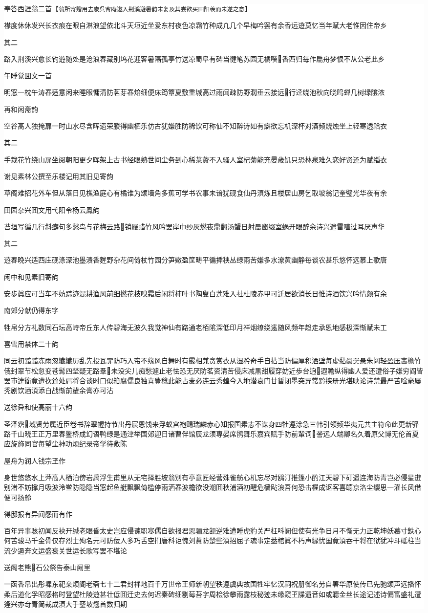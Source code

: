 奉答西涯翁二首【`翁所寄赠用去歳呉寗庵邀入荆溪避暑韵末复及其尝欲买田阳羡而未遂之意`】  

襟度休休发兴长衣痕在眼自淋浪望依北斗天垣近坐爱东村夜色凉霜竹种成凢几个早梅吟罢有余香远逰莫忆当年赋大老惟因住帝乡  

其二  

路入荆溪兴愈长钓逰随处是沧浪春藏别坞花迎客暑隔孤亭竹送凉蜀阜有碑当徤笔苏园无橘噀香西归毎作扁舟梦恨不从公老此乡  

午睡觉囬文一首  

明窓一枕午涛舂适意闲来睡眼慵清防茗芽春焙细便床筠簟夏敷重城高过雨闻疎防野濶垂云接远行迳绕池秋向晓鸣蝉几树绿隂浓  

再和闲斋韵  

空谷髙人独掩扉一时山水尽含晖遗荣賸得幽栖乐仿古犹嫌胜防稀饮可称仙不知醉诗如有癖欲忘机深杯对酒频烧烛坐上轻寒透祫衣  

其二  

手栽花竹绕山扉坐阅朝阳更夕晖架上古书经眼熟世间尘务到心稀菉薋不入骚人室杞菊能充晏歳饥只恐林泉难久恋好贤还为赋缁衣  

谢见素林公撰至乐楼记用其旧见寄韵  

草阁难招花外车但从落日见樵渔庭心有橘谁为颂墙角多蕉可学书农事未谙犹砚食仙丹湏炼且楼居山房乞取坡翁记奎璧光华夜有余  

田园杂兴囬文用弋阳令杨云鳯韵  

苔垣写徧几行斜癖句多愁鸟与花梅云路销屐蜡竹风吟罢岸巾纱灰燃夜鼎翻汤蟹日射晨窗缀室蜗开眼醉余诗兴遣雷喧过耳厌声华  

其二  

逰春晩兴适西庄砚涤深池墨渍香麰野杂花间倚杖竹园分笋嫩盈筐畴平徧揷秧丛绿雨苦嫌多水潦黄幽静毎谈农甚乐悠怀远慕上歌唐  

闲中和见素旧寄韵  

安歩眞应可当车不妨踪迹混耕渔风前细撚花枝嗅霜后闲将柿叶书陶叟白莲难入社杜陵赤甲可迁居欲消长日惟诗酒饮兴吟情颇有余  

南郊分献仍得东字  

牲帛分方礼数同石坛高峙帝丘东人传碧海无波久我觉神仙有路通老栢隂深低印月祥烟缭绕逺随风频年趋走承恩地感极深惭赋未工  

喜雪用禁体二十韵  

同云初黯黯冻雨忽纎纎历乱先投瓦霏防巧入帘不缘风自舞时有霰相兼贪赏衣从湿矜奇手自拈当防偏厚积洒壁毎虚黏赑奰悬朱闼轻盈压畵檐竹俄封翠节松忽变苍髯四埜疑无路羣未没尖儿痴愁遽止老怯恐无厌防茗资清苦侵床减黒甜履穿妨近歩台逈遐瞻纵得幽人爱还遭俗子嫌穷阎皆罢市逹衜竟遭扻耸处肩将合谈时口似箝腐儒良独喜豊稔此能占麦必连云秀蝗今入地潜袁门甘暂闭墨突异常黔挟册光堪映论诗禁最严苦唫毫屡秃剧饮酒湏添白战惭前軰余膏亦可沾  

送徐舜和使高丽十六韵  

圣泽霑域贤劳属近臣卷书辞翠幄持节出丹宸恩饯来浮蚁宫袍赐瑞麟赤心知报国素志不谋身四牡遵涂急三韩引领频华夷元共主符命此更新驿路千山晓王正万里春鳖桥成幻语鸭绿是通津举国郊迎日诸曹伴馆辰龙须専晏席鹘舞乐嘉宾赋手防前軰词詟远人端卿名久着原父博无伦首夏应旋斾同官毎望尘神功烦纪录帝学待敷陈  

屋舟为润人钱宗玊作  

身世悠悠水上萍高人栖泊傍岩扄浮生甫里从无宅择胜坡翁别有亭意匠经营殊雀舫心机忘尽对鸥汀推篷小酌江天碧下矴遥连海防青岂必侵星逰别渚不妨撑月吸波泠鲎防隐隐当窓起鱼艇飘飘倚槛停雨洒春波檐欲没潮囬秋浦酒初醒危樯飐浪吾何恐击櫂成讴客喜聼京洛尘缨思一濯长风借便可扬舲  

得邸报有异闻感而有作  

百年异事骇初闻反袂开缄老眼昏太史岂应侵谏职寒儒自欲报君恩骊龙颔逆难遭睡虎豹关严枉呌阍但使有光争日月不惭无力正乾坤妖蟇寸鉄心何苦骏马千金骨仅存烈士殉名元可防佞人多巧舌空扪唐科讵愧刘蕡防楚些湏招屈子魂事定葢棺眞不朽声縁忧国竟湏吞干将在狱犹冲斗砥柱当流少遏奔文运盛衰关世运长歌写罢不堪论  

送阁老熊石公祭告泰山阙里  

一函香帛出彤墀东祀亲烦阁老斋七十二君封禅地百千万世帝王师新朝望秩遵虞典故国牲牢忆汉祠祝册御名劳自署华原使传已先驰颂声远播怀柔后道化孚昭感格时登望杜陵逰甚壮低囬迁史去何迟秦碑细剔莓苔字周桧徐攀雨露枝秘迹未缘窥玊牒遗音如或聼金丝长途记述诗偏富盛礼遭逄兴亦竒青简裁成湏大手銮坡翘首数归期  
